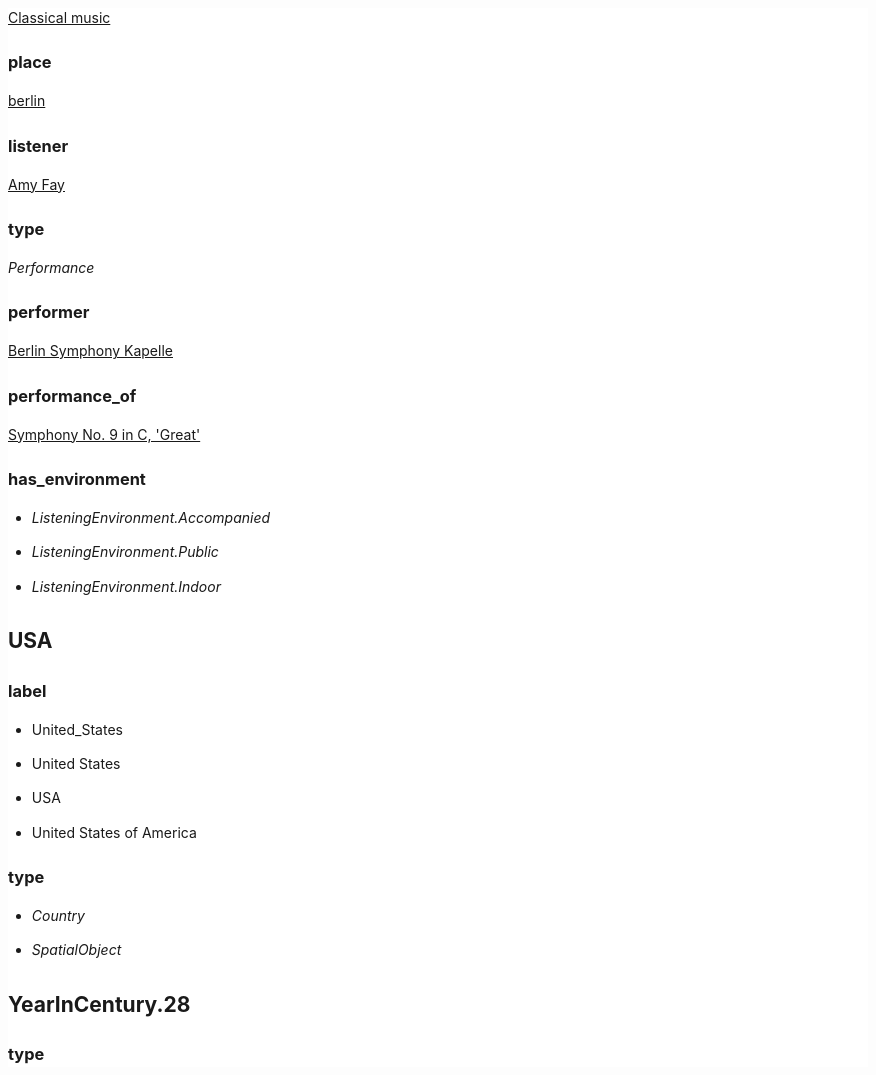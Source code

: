 
[Classical music](#Classical-music)

### place


[berlin](#berlin)

### listener


[Amy Fay](#Amy-Fay)

### type


*Performance*

### performer


[Berlin Symphony Kapelle](#Berlin-Symphony-Kapelle)

### performance_of


[Symphony No. 9 in C, 'Great'](#Symphony-No.-9-in-C-'Great')

### has_environment

 - *ListeningEnvironment.Accompanied*

 - *ListeningEnvironment.Public*

 - *ListeningEnvironment.Indoor*

## USA

### label

 - United_States

 - United States

 - USA

 - United States of America

### type

 - *Country*

 - *SpatialObject*

## YearInCentury.28

### type
